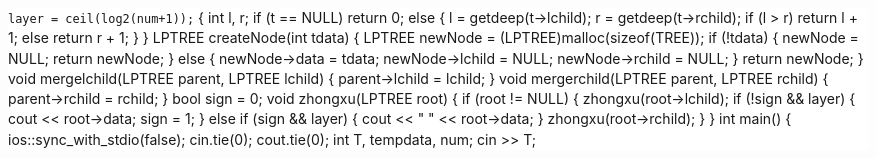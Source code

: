 ```layer = ceil(log2(num+1));```
{
    int l, r;
    if (t == NULL)
        return 0;
    else
    {
        l = getdeep(t->lchild);
        r = getdeep(t->rchild);
        if (l > r)
            return l + 1;
        else
            return r + 1;
    }
}
LPTREE createNode(int tdata)
{
    LPTREE newNode = (LPTREE)malloc(sizeof(TREE));
    if (!tdata)
    {
        newNode = NULL;
        return newNode;
    }
    else
    {
        newNode->data = tdata;
        newNode->lchild = NULL;
        newNode->rchild = NULL;
    }
    return newNode;
}
void mergelchild(LPTREE parent, LPTREE lchild)
{
    parent->lchild = lchild;
}
void mergerchild(LPTREE parent, LPTREE rchild)
{
    parent->rchild = rchild;
}
bool sign = 0;
void zhongxu(LPTREE root)
{
    if (root != NULL)
    {
        zhongxu(root->lchild);
        if (!sign && layer)
        {
            cout << root->data;
            sign = 1;
        }
        else if (sign && layer)
        {
            cout << " " << root->data;
        }
        zhongxu(root->rchild);
    }
}
int main()
{
    ios::sync_with_stdio(false);
    cin.tie(0);
    cout.tie(0);
    int T, tempdata, num;
    cin >> T;
```
